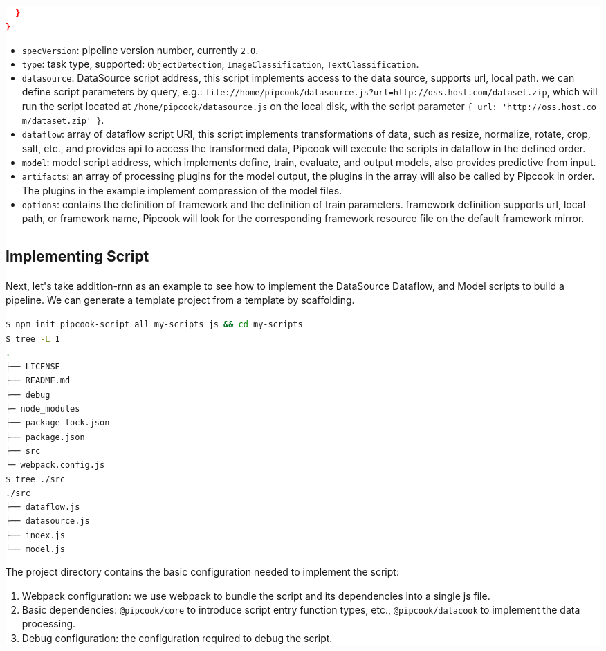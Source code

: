 ```json
  }
}
```

* `specVersion`: pipeline version number, currently `2.0`.
* `type`: task type, supported: `ObjectDetection`, `ImageClassification`, `TextClassification`.
* `datasource`: DataSource script address, this script implements access to the data source, supports url, local path. we can define script parameters by query, e.g.: `file://home/pipcook/datasource.js?url=http://oss.host.com/dataset.zip`, which will run the script located at `/home/pipcook/datasource.js` on the local disk, with the script parameter `{ url: 'http://oss.host.com/dataset.zip' }`.
* `dataflow`: array of dataflow script URI, this script implements transformations of data, such as resize, normalize, rotate, crop, salt, etc., and provides api to access the transformed data, Pipcook will execute the scripts in dataflow in the defined order.
* `model`: model script address, which implements define, train, evaluate, and output models, also provides predictive from input.
* `artifacts`: an array of processing plugins for the model output, the plugins in the array will also be called by Pipcook in order. The plugins in the example implement compression of the model files.
* `options`: contains the definition of framework and the definition of train parameters. framework definition supports url, local path, or framework name, Pipcook will look for the corresponding framework resource file on the default framework mirror.

## Implementing Script

Next, let's take [addition-rnn](https://github.com/tensorflow/tfjs-examples/tree/master/addition-rnn) as an example to see how to implement the DataSource Dataflow, and Model scripts to build a pipeline.
We can generate a template project from a template by scaffolding.

```sh
$ npm init pipcook-script all my-scripts js && cd my-scripts
$ tree -L 1
.
├── LICENSE
├── README.md
├── debug
├─ node_modules
├── package-lock.json
├── package.json
├── src
└─ webpack.config.js
$ tree ./src
./src
├── dataflow.js
├── datasource.js
├── index.js
└── model.js
```

The project directory contains the basic configuration needed to implement the script:
1. Webpack configuration: we use webpack to bundle the script and its dependencies into a single js file.
2. Basic dependencies: `@pipcook/core` to introduce script entry function types, etc., `@pipcook/datacook` to implement the data processing.
3. Debug configuration: the configuration required to debug the script.
